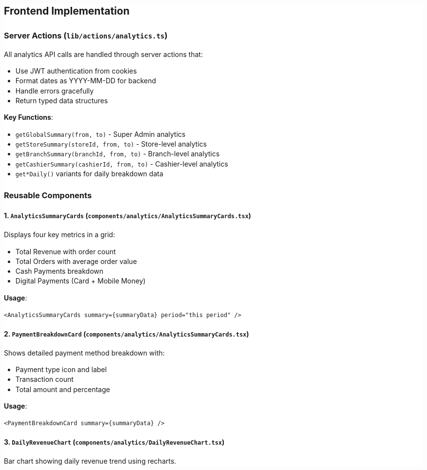 ## Frontend Implementation

### Server Actions (`lib/actions/analytics.ts`)

All analytics API calls are handled through server actions that:

- Use JWT authentication from cookies
- Format dates as YYYY-MM-DD for backend
- Handle errors gracefully
- Return typed data structures

**Key Functions**:

- `getGlobalSummary(from, to)` - Super Admin analytics
- `getStoreSummary(storeId, from, to)` - Store-level analytics
- `getBranchSummary(branchId, from, to)` - Branch-level analytics
- `getCashierSummary(cashierId, from, to)` - Cashier-level analytics
- `get*Daily()` variants for daily breakdown data

### Reusable Components

#### 1. `AnalyticsSummaryCards` (`components/analytics/AnalyticsSummaryCards.tsx`)

Displays four key metrics in a grid:

- Total Revenue with order count
- Total Orders with average order value
- Cash Payments breakdown
- Digital Payments (Card + Mobile Money)

**Usage**:

```tsx
<AnalyticsSummaryCards summary={summaryData} period="this period" />
```

#### 2. `PaymentBreakdownCard` (`components/analytics/AnalyticsSummaryCards.tsx`)

Shows detailed payment method breakdown with:

- Payment type icon and label
- Transaction count
- Total amount and percentage

**Usage**:

```tsx
<PaymentBreakdownCard summary={summaryData} />
```

#### 3. `DailyRevenueChart` (`components/analytics/DailyRevenueChart.tsx`)

Bar chart showing daily revenue trend using recharts.
